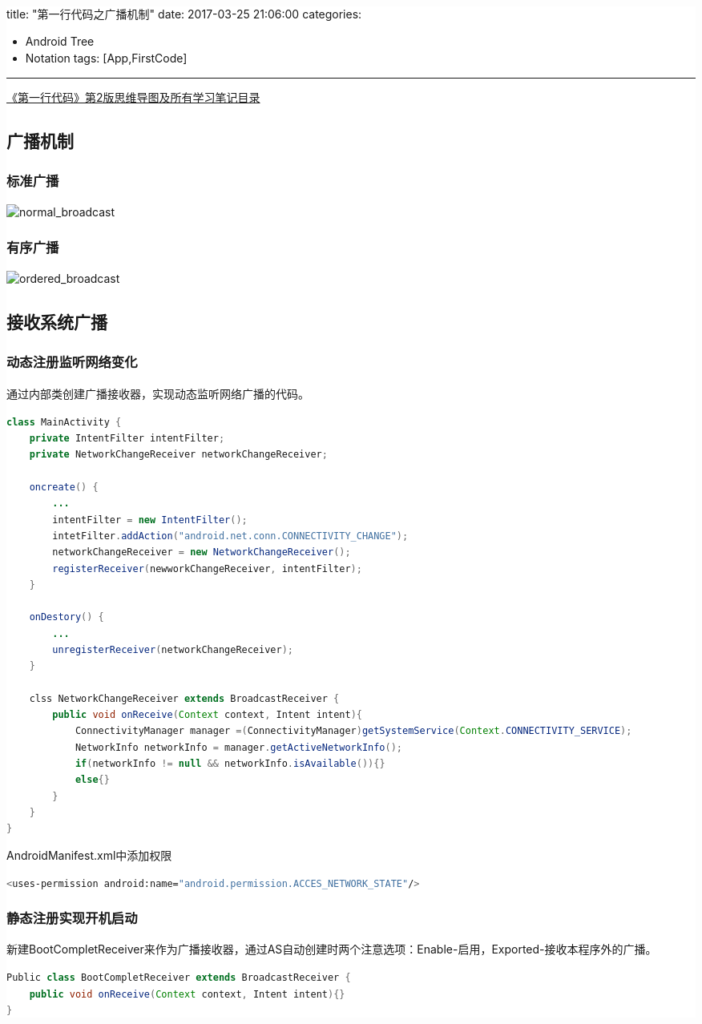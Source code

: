 title: "第一行代码之广播机制"
date: 2017-03-25 21:06:00
categories:
- Android Tree
- Notation
tags: [App,FirstCode]
---
[《第一行代码》第2版思维导图及所有学习笔记目录](http://huaqianlee.github.io/2017/03/24/FirstCode/The-departure-of-FirstCode-learning-notes/)

## 广播机制
### 标准广播
![normal_broadcast](https://andylee-1258982386.cos.ap-chengdu.myqcloud.com/android/firstcode/normal_broadcasts.png)

### 有序广播
![ordered_broadcast](https://andylee-1258982386.cos.ap-chengdu.myqcloud.com/android/firstcode/ordered_broadcast.png)

## 接收系统广播
### 动态注册监听网络变化
通过内部类创建广播接收器，实现动态监听网络广播的代码。
```java
class MainActivity {
    private IntentFilter intentFilter;
    private NetworkChangeReceiver networkChangeReceiver;
    
    oncreate() {
        ...
        intentFilter = new IntentFilter();
        intetFilter.addAction("android.net.conn.CONNECTIVITY_CHANGE");
        networkChangeReceiver = new NetworkChangeReceiver();
        registerReceiver(newworkChangeReceiver, intentFilter);
    }
    
    onDestory() {
        ...
        unregisterReceiver(networkChangeReceiver);
    }
    
    clss NetworkChangeReceiver extends BroadcastReceiver {
        public void onReceive(Context context, Intent intent){
            ConnectivityManager manager =(ConnectivityManager)getSystemService(Context.CONNECTIVITY_SERVICE);
            NetworkInfo networkInfo = manager.getActiveNetworkInfo();
            if(networkInfo != null && networkInfo.isAvailable()){}
            else{}
        }
    }
}
```
AndroidManifest.xml中添加权限
```bash
<uses-permission android:name="android.permission.ACCES_NETWORK_STATE"/>
```
### 静态注册实现开机启动
新建BootCompletReceiver来作为广播接收器，通过AS自动创建时两个注意选项：Enable-启用，Exported-接收本程序外的广播。
```java
Public class BootCompletReceiver extends BroadcastReceiver {
    public void onReceive(Context context, Intent intent){}
}
```